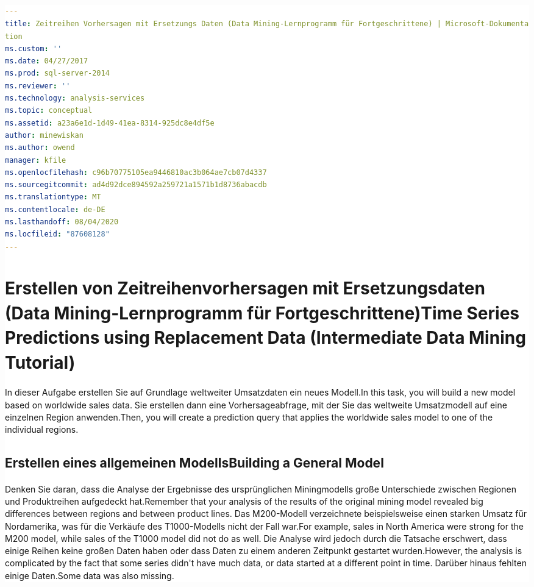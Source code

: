 ```yaml
---
title: Zeitreihen Vorhersagen mit Ersetzungs Daten (Data Mining-Lernprogramm für Fortgeschrittene) | Microsoft-Dokumentation
ms.custom: ''
ms.date: 04/27/2017
ms.prod: sql-server-2014
ms.reviewer: ''
ms.technology: analysis-services
ms.topic: conceptual
ms.assetid: a23a6e1d-1d49-41ea-8314-925dc8e4df5e
author: minewiskan
ms.author: owend
manager: kfile
ms.openlocfilehash: c96b70775105ea9446810ac3b064ae7cb07d4337
ms.sourcegitcommit: ad4d92dce894592a259721a1571b1d8736abacdb
ms.translationtype: MT
ms.contentlocale: de-DE
ms.lasthandoff: 08/04/2020
ms.locfileid: "87608128"
---
```

# <a name="time-series-predictions-using-replacement-data-intermediate-data-mining-tutorial"></a><span data-ttu-id="87449-102">Erstellen von Zeitreihenvorhersagen mit Ersetzungsdaten (Data Mining-Lernprogramm für Fortgeschrittene)</span><span class="sxs-lookup"><span data-stu-id="87449-102">Time Series Predictions using Replacement Data (Intermediate Data Mining Tutorial)</span></span>
  <span data-ttu-id="87449-103">In dieser Aufgabe erstellen Sie auf Grundlage weltweiter Umsatzdaten ein neues Modell.</span><span class="sxs-lookup"><span data-stu-id="87449-103">In this task, you will build a new model based on worldwide sales data.</span></span> <span data-ttu-id="87449-104">Sie erstellen dann eine Vorhersageabfrage, mit der Sie das weltweite Umsatzmodell auf eine einzelnen Region anwenden.</span><span class="sxs-lookup"><span data-stu-id="87449-104">Then, you will create a prediction query that applies the worldwide sales model to one of the individual regions.</span></span>  
  
## <a name="building-a-general-model"></a><span data-ttu-id="87449-105">Erstellen eines allgemeinen Modells</span><span class="sxs-lookup"><span data-stu-id="87449-105">Building a General Model</span></span>  
 <span data-ttu-id="87449-106">Denken Sie daran, dass die Analyse der Ergebnisse des ursprünglichen Miningmodells große Unterschiede zwischen Regionen und Produktreihen aufgedeckt hat.</span><span class="sxs-lookup"><span data-stu-id="87449-106">Remember that your analysis of the results of the original mining model revealed big differences between regions and between product lines.</span></span> <span data-ttu-id="87449-107">Das M200-Modell verzeichnete beispielsweise einen starken Umsatz für Nordamerika, was für die Verkäufe des T1000-Modells nicht der Fall war.</span><span class="sxs-lookup"><span data-stu-id="87449-107">For example, sales in North America were strong for the M200 model, while sales of the T1000 model did not do as well.</span></span> <span data-ttu-id="87449-108">Die Analyse wird jedoch durch die Tatsache erschwert, dass einige Reihen keine großen Daten haben oder dass Daten zu einem anderen Zeitpunkt gestartet wurden.</span><span class="sxs-lookup"><span data-stu-id="87449-108">However, the analysis is complicated by the fact that some series didn't have much data, or data started at a different point in time.</span></span> <span data-ttu-id="87449-109">Darüber hinaus fehlten einige Daten.</span><span class="sxs-lookup"><span data-stu-id="87449-109">Some data was also missing.</span></span>  
  